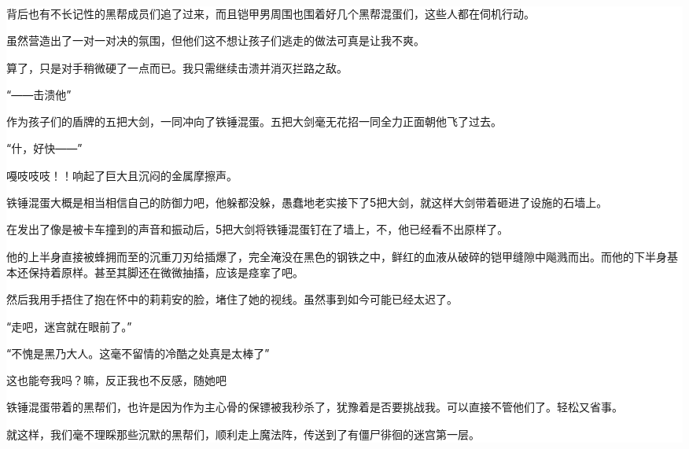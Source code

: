 背后也有不长记性的黑帮成员们追了过来，而且铠甲男周围也围着好几个黑帮混蛋们，这些人都在伺机行动。

虽然营造出了一对一对决的氛围，但他们这不想让孩子们逃走的做法可真是让我不爽。

算了，只是对手稍微硬了一点而已。我只需继续击溃并消灭拦路之敌。

“——击溃他”

作为孩子们的盾牌的五把大剑，一同冲向了铁锤混蛋。五把大剑毫无花招一同全力正面朝他飞了过去。

“什，好快——”

嘠吱吱吱！！响起了巨大且沉闷的金属摩擦声。

铁锤混蛋大概是相当相信自己的防御力吧，他躲都没躲，愚蠢地老实接下了5把大剑，就这样大剑带着砸进了设施的石墙上。

在发出了像是被卡车撞到的声音和振动后，5把大剑将铁锤混蛋钉在了墙上，不，他已经看不出原样了。

他的上半身直接被蜂拥而至的沉重刀刃给插爆了，完全淹没在黑色的钢铁之中，鲜红的血液从破碎的铠甲缝隙中飚溅而出。而他的下半身基本还保持着原样。甚至其脚还在微微抽搐，应该是痉挛了吧。

然后我用手捂住了抱在怀中的莉莉安的脸，堵住了她的视线。虽然事到如今可能已经太迟了。

“走吧，迷宫就在眼前了。”

“不愧是黑乃大人。这毫不留情的冷酷之处真是太棒了”

这也能夸我吗？嘛，反正我也不反感，随她吧

铁锤混蛋带着的黑帮们，也许是因为作为主心骨的保镖被我秒杀了，犹豫着是否要挑战我。可以直接不管他们了。轻松又省事。

就这样，我们毫不理睬那些沉默的黑帮们，顺利走上魔法阵，传送到了有僵尸徘徊的迷宫第一层。
